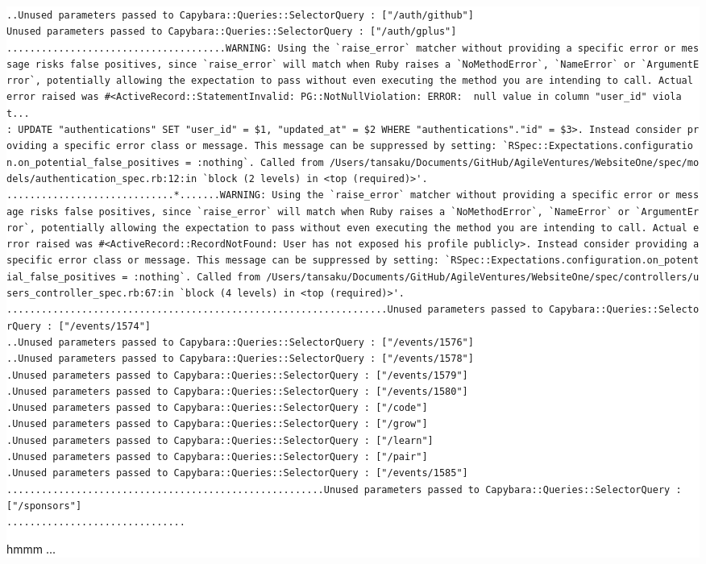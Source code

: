 ```
..Unused parameters passed to Capybara::Queries::SelectorQuery : ["/auth/github"]
Unused parameters passed to Capybara::Queries::SelectorQuery : ["/auth/gplus"]
......................................WARNING: Using the `raise_error` matcher without providing a specific error or message risks false positives, since `raise_error` will match when Ruby raises a `NoMethodError`, `NameError` or `ArgumentError`, potentially allowing the expectation to pass without even executing the method you are intending to call. Actual error raised was #<ActiveRecord::StatementInvalid: PG::NotNullViolation: ERROR:  null value in column "user_id" violat...
: UPDATE "authentications" SET "user_id" = $1, "updated_at" = $2 WHERE "authentications"."id" = $3>. Instead consider providing a specific error class or message. This message can be suppressed by setting: `RSpec::Expectations.configuration.on_potential_false_positives = :nothing`. Called from /Users/tansaku/Documents/GitHub/AgileVentures/WebsiteOne/spec/models/authentication_spec.rb:12:in `block (2 levels) in <top (required)>'.
.............................*.......WARNING: Using the `raise_error` matcher without providing a specific error or message risks false positives, since `raise_error` will match when Ruby raises a `NoMethodError`, `NameError` or `ArgumentError`, potentially allowing the expectation to pass without even executing the method you are intending to call. Actual error raised was #<ActiveRecord::RecordNotFound: User has not exposed his profile publicly>. Instead consider providing a specific error class or message. This message can be suppressed by setting: `RSpec::Expectations.configuration.on_potential_false_positives = :nothing`. Called from /Users/tansaku/Documents/GitHub/AgileVentures/WebsiteOne/spec/controllers/users_controller_spec.rb:67:in `block (4 levels) in <top (required)>'.
..................................................................Unused parameters passed to Capybara::Queries::SelectorQuery : ["/events/1574"]
..Unused parameters passed to Capybara::Queries::SelectorQuery : ["/events/1576"]
..Unused parameters passed to Capybara::Queries::SelectorQuery : ["/events/1578"]
.Unused parameters passed to Capybara::Queries::SelectorQuery : ["/events/1579"]
.Unused parameters passed to Capybara::Queries::SelectorQuery : ["/events/1580"]
.Unused parameters passed to Capybara::Queries::SelectorQuery : ["/code"]
.Unused parameters passed to Capybara::Queries::SelectorQuery : ["/grow"]
.Unused parameters passed to Capybara::Queries::SelectorQuery : ["/learn"]
.Unused parameters passed to Capybara::Queries::SelectorQuery : ["/pair"]
.Unused parameters passed to Capybara::Queries::SelectorQuery : ["/events/1585"]
.......................................................Unused parameters passed to Capybara::Queries::SelectorQuery : ["/sponsors"]
...............................
```

hmmm ...

